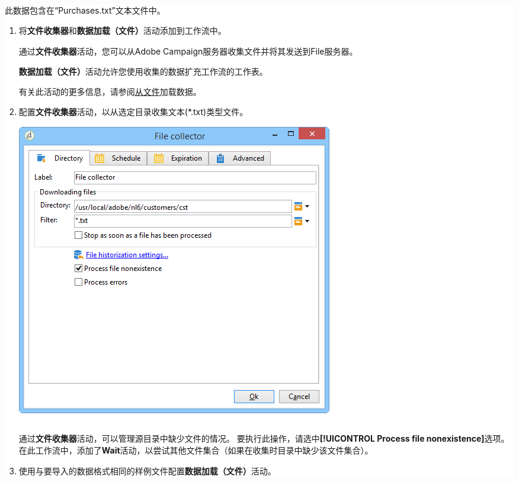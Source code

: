 此数据包含在“Purchases.txt”文本文件中。

1. 将&#x200B;**文件收集器**&#x200B;和&#x200B;**数据加载（文件）**&#x200B;活动添加到工作流中。

   通过&#x200B;**文件收集器**&#x200B;活动，您可以从Adobe Campaign服务器收集文件并将其发送到File服务器。

   **数据加载（文件）**&#x200B;活动允许您使用收集的数据扩充工作流的工作表。

   有关此活动的更多信息，请参阅[从文件](../../platform/using/import-export-workflows.md#loading-data-from-a-file)加载数据。

1. 配置&#x200B;**文件收集器**&#x200B;活动，以从选定目录收集文本(*.txt)类型文件。

   ![](assets/uc2_enrich_collecteur.png)

   通过&#x200B;**文件收集器**&#x200B;活动，可以管理源目录中缺少文件的情况。 要执行此操作，请选中&#x200B;**[!UICONTROL Process file nonexistence]**&#x200B;选项。 在此工作流中，添加了&#x200B;**Wait**&#x200B;活动，以尝试其他文件集合（如果在收集时目录中缺少该文件集合）。

1. 使用与要导入的数据格式相同的样例文件配置&#x200B;**数据加载（文件）**&#x200B;活动。
